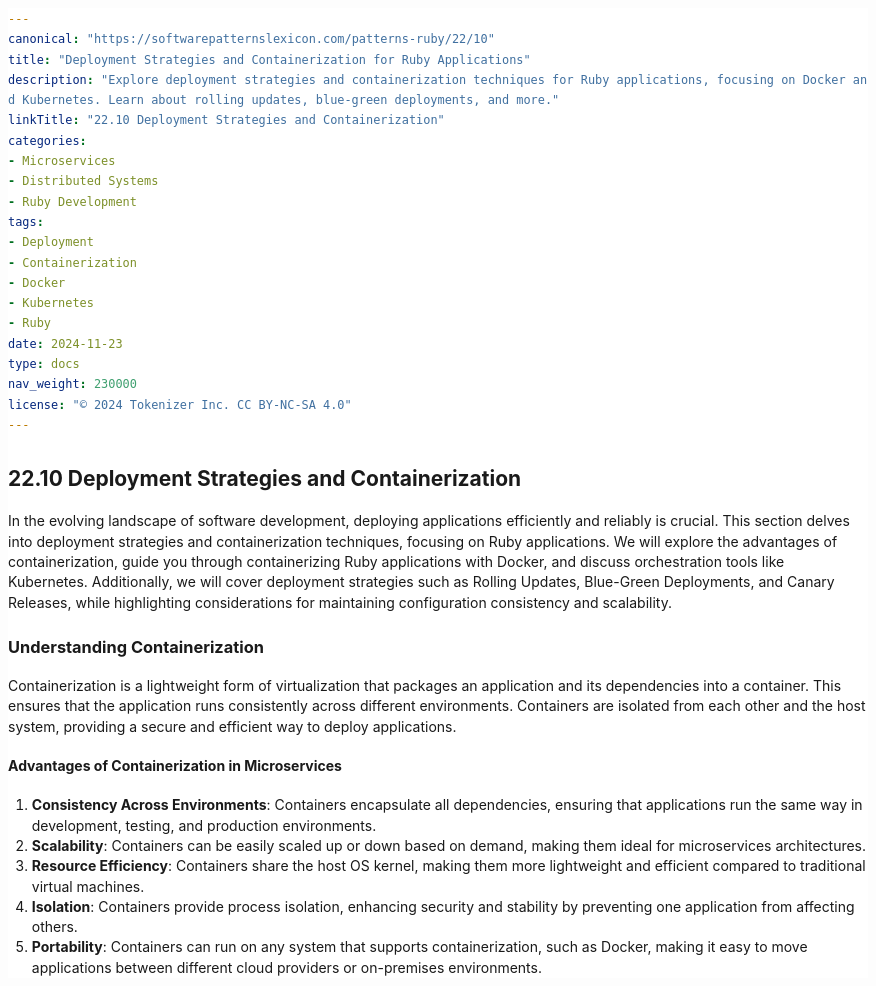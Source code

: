 ```yaml
---
canonical: "https://softwarepatternslexicon.com/patterns-ruby/22/10"
title: "Deployment Strategies and Containerization for Ruby Applications"
description: "Explore deployment strategies and containerization techniques for Ruby applications, focusing on Docker and Kubernetes. Learn about rolling updates, blue-green deployments, and more."
linkTitle: "22.10 Deployment Strategies and Containerization"
categories:
- Microservices
- Distributed Systems
- Ruby Development
tags:
- Deployment
- Containerization
- Docker
- Kubernetes
- Ruby
date: 2024-11-23
type: docs
nav_weight: 230000
license: "© 2024 Tokenizer Inc. CC BY-NC-SA 4.0"
---
```


## 22.10 Deployment Strategies and Containerization

In the evolving landscape of software development, deploying applications efficiently and reliably is crucial. This section delves into deployment strategies and containerization techniques, focusing on Ruby applications. We will explore the advantages of containerization, guide you through containerizing Ruby applications with Docker, and discuss orchestration tools like Kubernetes. Additionally, we will cover deployment strategies such as Rolling Updates, Blue-Green Deployments, and Canary Releases, while highlighting considerations for maintaining configuration consistency and scalability.

### Understanding Containerization

Containerization is a lightweight form of virtualization that packages an application and its dependencies into a container. This ensures that the application runs consistently across different environments. Containers are isolated from each other and the host system, providing a secure and efficient way to deploy applications.

#### Advantages of Containerization in Microservices

1. **Consistency Across Environments**: Containers encapsulate all dependencies, ensuring that applications run the same way in development, testing, and production environments.
2. **Scalability**: Containers can be easily scaled up or down based on demand, making them ideal for microservices architectures.
3. **Resource Efficiency**: Containers share the host OS kernel, making them more lightweight and efficient compared to traditional virtual machines.
4. **Isolation**: Containers provide process isolation, enhancing security and stability by preventing one application from affecting others.
5. **Portability**: Containers can run on any system that supports containerization, such as Docker, making it easy to move applications between different cloud providers or on-premises environments.
